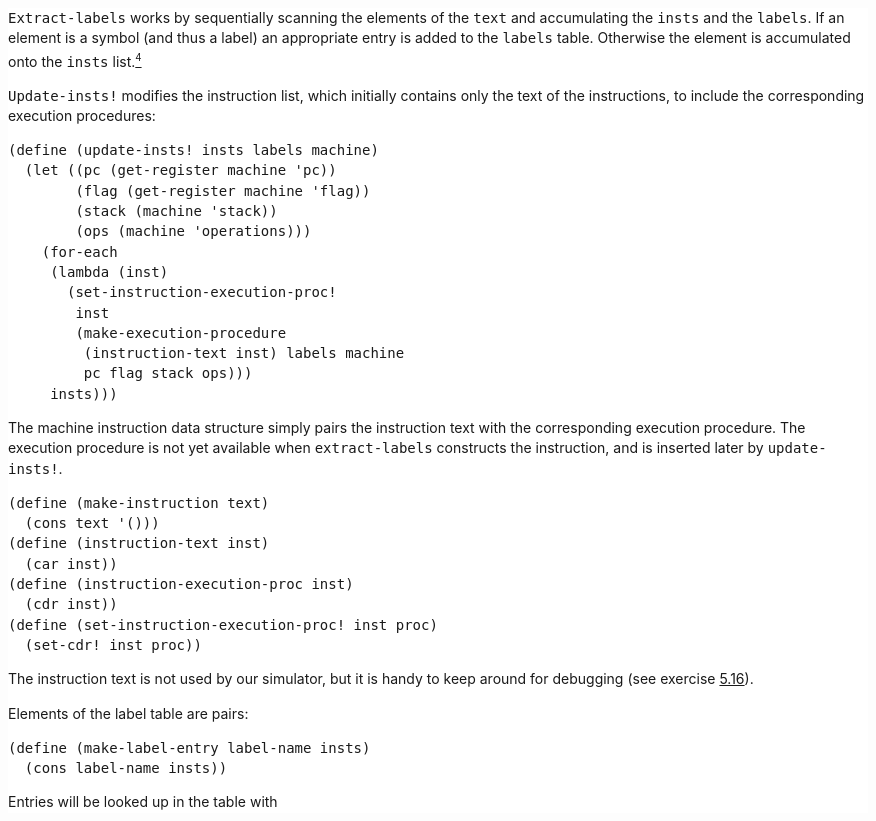 <tt>Extract-labels</tt> works by sequentially scanning the elements of the <tt>text</tt> and accumulating the <tt>insts</tt> and the <tt>labels</tt>. If an element is a symbol (and thus a label) an appropriate entry is added to the <tt>labels</tt> table. Otherwise the element is accumulated onto the <tt>insts</tt> list.<a name="call_footnote_Temp_727" href="#footnote_Temp_727" id="call_footnote_Temp_727"><sup><small>4</small></sup></a>


<tt>Update-insts!</tt> modifies the instruction list, which initially contains only the text of the instructions, to include the corresponding execution procedures:


<tt><a name="index_term_5702"></a>(define&nbsp;(update-insts!&nbsp;insts&nbsp;labels&nbsp;machine)<br>
&nbsp;&nbsp;(let&nbsp;((pc&nbsp;(get-register&nbsp;machine&nbsp;'pc))<br>
&nbsp;&nbsp;&nbsp;&nbsp;&nbsp;&nbsp;&nbsp;&nbsp;(flag&nbsp;(get-register&nbsp;machine&nbsp;'flag))<br>
&nbsp;&nbsp;&nbsp;&nbsp;&nbsp;&nbsp;&nbsp;&nbsp;(stack&nbsp;(machine&nbsp;'stack))<br>
&nbsp;&nbsp;&nbsp;&nbsp;&nbsp;&nbsp;&nbsp;&nbsp;(ops&nbsp;(machine&nbsp;'operations)))<br>
&nbsp;&nbsp;&nbsp;&nbsp;(for-each<br>
&nbsp;&nbsp;&nbsp;&nbsp;&nbsp;(lambda&nbsp;(inst)<br>
&nbsp;&nbsp;&nbsp;&nbsp;&nbsp;&nbsp;&nbsp;(set-instruction-execution-proc!&nbsp;<br>
&nbsp;&nbsp;&nbsp;&nbsp;&nbsp;&nbsp;&nbsp;&nbsp;inst<br>
&nbsp;&nbsp;&nbsp;&nbsp;&nbsp;&nbsp;&nbsp;&nbsp;(make-execution-procedure<br>
&nbsp;&nbsp;&nbsp;&nbsp;&nbsp;&nbsp;&nbsp;&nbsp;&nbsp;(instruction-text&nbsp;inst)&nbsp;labels&nbsp;machine<br>
&nbsp;&nbsp;&nbsp;&nbsp;&nbsp;&nbsp;&nbsp;&nbsp;&nbsp;pc&nbsp;flag&nbsp;stack&nbsp;ops)))<br>
&nbsp;&nbsp;&nbsp;&nbsp;&nbsp;insts)))<br></tt>


The machine instruction data structure simply pairs the instruction text with the corresponding execution procedure. The execution procedure is not yet available when <tt>extract-labels</tt> constructs the instruction, and is inserted later by <tt>update-insts!</tt>.


<tt><a name="index_term_5704"></a>(define&nbsp;(make-instruction&nbsp;text)<br>
&nbsp;&nbsp;(cons&nbsp;text&nbsp;'()))<br>
<a name="index_term_5706"></a>(define&nbsp;(instruction-text&nbsp;inst)<br>
&nbsp;&nbsp;(car&nbsp;inst))<br>
<a name="index_term_5708"></a>(define&nbsp;(instruction-execution-proc&nbsp;inst)<br>
&nbsp;&nbsp;(cdr&nbsp;inst))<br>
<a name="index_term_5710"></a>(define&nbsp;(set-instruction-execution-proc!&nbsp;inst&nbsp;proc)<br>
&nbsp;&nbsp;(set-cdr!&nbsp;inst&nbsp;proc))<br></tt>


The instruction text is not used by our simulator, but it is handy to keep around for debugging (see exercise&nbsp;<a href="#%_thm_5.16">5.16</a>).


Elements of the label table are pairs:


<tt><a name="index_term_5712"></a>(define&nbsp;(make-label-entry&nbsp;label-name&nbsp;insts)<br>
&nbsp;&nbsp;(cons&nbsp;label-name&nbsp;insts))<br></tt>


Entries will be looked up in the table with

